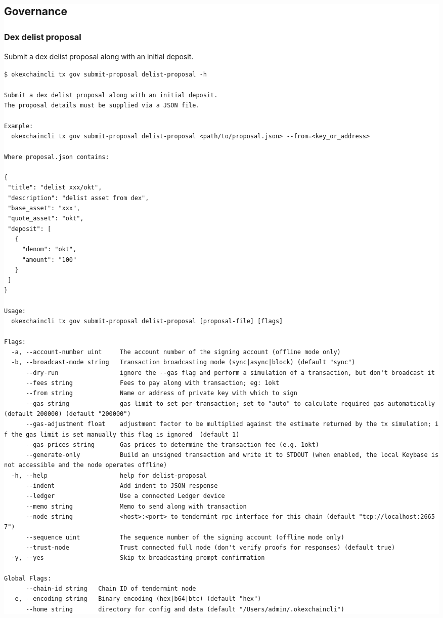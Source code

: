 
## Governance

### Dex delist proposal

Submit a dex delist proposal along with an initial deposit.

```shell
$ okexchaincli tx gov submit-proposal delist-proposal -h

Submit a dex delist proposal along with an initial deposit.
The proposal details must be supplied via a JSON file.

Example:
  okexchaincli tx gov submit-proposal delist-proposal <path/to/proposal.json> --from=<key_or_address>

Where proposal.json contains:

{
 "title": "delist xxx/okt",
 "description": "delist asset from dex",
 "base_asset": "xxx",
 "quote_asset": "okt",
 "deposit": [
   {
     "denom": "okt",
     "amount": "100"
   }
 ]
}

Usage:
  okexchaincli tx gov submit-proposal delist-proposal [proposal-file] [flags]

Flags:
  -a, --account-number uint     The account number of the signing account (offline mode only)
  -b, --broadcast-mode string   Transaction broadcasting mode (sync|async|block) (default "sync")
      --dry-run                 ignore the --gas flag and perform a simulation of a transaction, but don't broadcast it
      --fees string             Fees to pay along with transaction; eg: 1okt
      --from string             Name or address of private key with which to sign
      --gas string              gas limit to set per-transaction; set to "auto" to calculate required gas automatically (default 200000) (default "200000")
      --gas-adjustment float    adjustment factor to be multiplied against the estimate returned by the tx simulation; if the gas limit is set manually this flag is ignored  (default 1)
      --gas-prices string       Gas prices to determine the transaction fee (e.g. 1okt)
      --generate-only           Build an unsigned transaction and write it to STDOUT (when enabled, the local Keybase is not accessible and the node operates offline)
  -h, --help                    help for delist-proposal
      --indent                  Add indent to JSON response
      --ledger                  Use a connected Ledger device
      --memo string             Memo to send along with transaction
      --node string             <host>:<port> to tendermint rpc interface for this chain (default "tcp://localhost:26657")
      --sequence uint           The sequence number of the signing account (offline mode only)
      --trust-node              Trust connected full node (don't verify proofs for responses) (default true)
  -y, --yes                     Skip tx broadcasting prompt confirmation

Global Flags:
      --chain-id string   Chain ID of tendermint node
  -e, --encoding string   Binary encoding (hex|b64|btc) (default "hex")
      --home string       directory for config and data (default "/Users/admin/.okexchaincli")
```